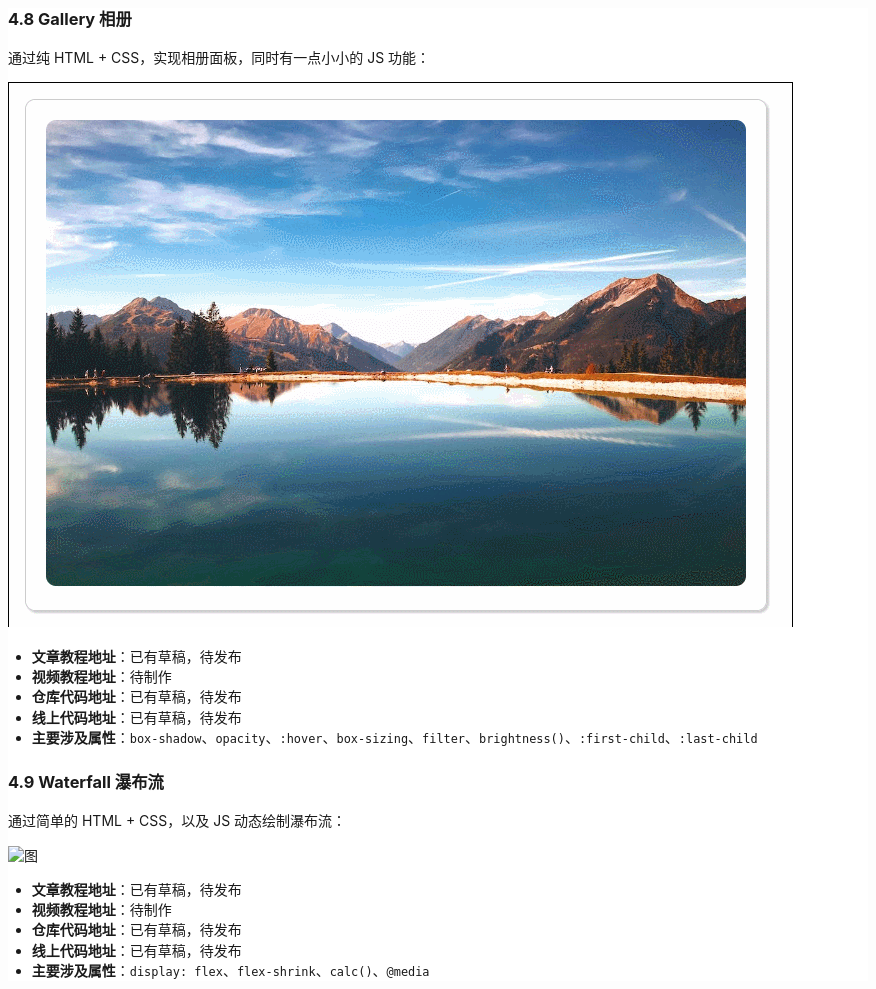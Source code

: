 ### 4.8 Gallery 相册

通过纯 HTML + CSS，实现相册面板，同时有一点小小的 JS 功能：

![图](./img/00-11.gif)

* **文章教程地址**：已有草稿，待发布
* **视频教程地址**：待制作
* **仓库代码地址**：已有草稿，待发布
* **线上代码地址**：已有草稿，待发布
* **主要涉及属性**：`box-shadow`、`opacity`、`:hover`、`box-sizing`、`filter`、`brightness()`、`:first-child`、`:last-child`

### 4.9 Waterfall 瀑布流

通过简单的 HTML + CSS，以及 JS 动态绘制瀑布流：

![图](./img/00-12.gif)

* **文章教程地址**：已有草稿，待发布
* **视频教程地址**：待制作
* **仓库代码地址**：已有草稿，待发布
* **线上代码地址**：已有草稿，待发布
* **主要涉及属性**：`display: flex`、`flex-shrink`、`calc()`、`@media`
